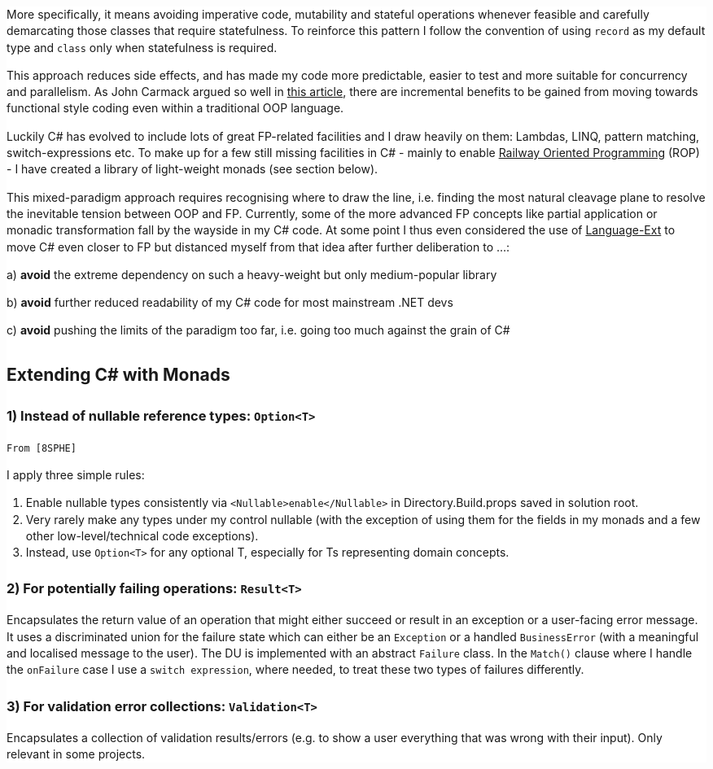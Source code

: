 More specifically, it means avoiding imperative code, mutability and stateful operations whenever feasible and carefully demarcating those classes that require statefulness. To reinforce this pattern I follow the convention of using `record` as my default type and `class` only when statefulness is required. 

This approach reduces side effects, and has made my code more predictable, easier to test and more suitable for concurrency and parallelism. As John Carmack argued so well in [this article](http://sevangelatos.com/john-carmack-on/), there are incremental benefits to be gained from moving towards functional style coding even within a traditional OOP language.

Luckily C# has evolved to include lots of great FP-related facilities and I draw heavily on them: Lambdas, LINQ, pattern matching, switch-expressions etc. To make up for a few still missing facilities in C# - mainly to enable [Railway Oriented Programming](https://fsharpforfunandprofit.com/rop/) (ROP) - I have created a library of light-weight monads (see section below). 

This mixed-paradigm approach requires recognising where to draw the line, i.e. finding the most natural cleavage plane to resolve the inevitable tension between OOP and FP. Currently, some of the more advanced FP concepts like partial application or monadic transformation fall by the wayside in my C# code. At some point I thus even considered the use of [Language-Ext](https://github.com/louthy/language-ext) to move C# even closer to FP but distanced myself from that idea after further deliberation to ...:

a) **avoid** the extreme dependency on such a heavy-weight but only medium-popular library 

b) **avoid** further reduced readability of my C# code for most mainstream .NET devs

c) **avoid** pushing the limits of the paradigm too far, i.e. going too much against the grain of C#  

## Extending C# with Monads

### 1) Instead of nullable reference types: `Option<T>`

`From [8SPHE]`

I apply three simple rules:
  
1. Enable nullable types consistently via `<Nullable>enable</Nullable>` in Directory.Build.props saved in solution root.
2. Very rarely make any types under my control nullable (with the exception of using them for the fields in my monads and a few other low-level/technical code exceptions).
3. Instead, use `Option<T>` for any optional T, especially for Ts representing domain concepts.
  
### 2) For potentially failing operations:  `Result<T>`

Encapsulates the return value of an operation that might either succeed or result in an exception or a user-facing error message. It uses a discriminated union for the failure state which can either be an `Exception` or a handled `BusinessError` (with a meaningful and localised message to the user). The DU is implemented with an abstract `Failure` class. In the `Match()` clause where I handle the `onFailure` case I use a `switch expression`, where needed, to treat these two types of failures differently.  

### 3) For validation error collections: `Validation<T>`

Encapsulates a collection of validation results/errors (e.g. to show a user everything that was wrong with their input). Only relevant in some projects.
  